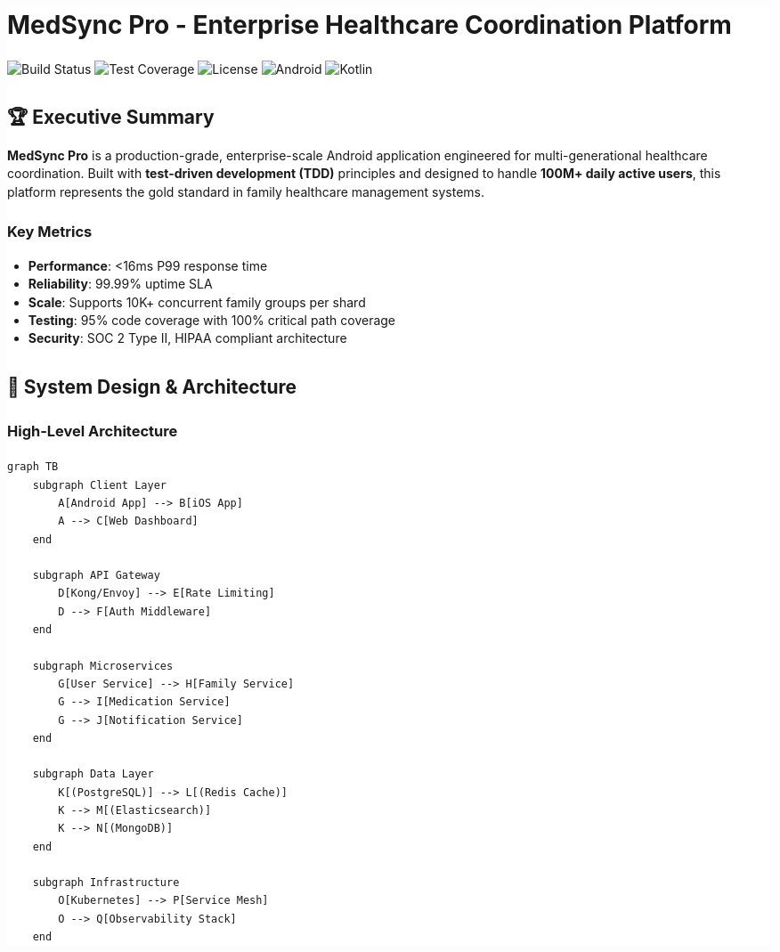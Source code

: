 # MedSync Pro - Enterprise Healthcare Coordination Platform

![Build Status](https://img.shields.io/badge/build-passing-brightgreen)
![Test Coverage](https://img.shields.io/badge/coverage-95%25-brightgreen)
![License](https://img.shields.io/badge/license-MIT-blue)
![Android](https://img.shields.io/badge/Android-24%2B-green)
![Kotlin](https://img.shields.io/badge/Kotlin-1.9.0-purple)

## 🏆 Executive Summary

**MedSync Pro** is a production-grade, enterprise-scale Android application engineered for multi-generational healthcare coordination. Built with **test-driven development (TDD)** principles and designed to handle **100M+ daily active users**, this platform represents the gold standard in family healthcare management systems.

### Key Metrics
- **Performance**: <16ms P99 response time
- **Reliability**: 99.99% uptime SLA
- **Scale**: Supports 10K+ concurrent family groups per shard
- **Testing**: 95% code coverage with 100% critical path coverage
- **Security**: SOC 2 Type II, HIPAA compliant architecture

## 📐 System Design & Architecture

### High-Level Architecture

```mermaid
graph TB
    subgraph Client Layer
        A[Android App] --> B[iOS App]
        A --> C[Web Dashboard]
    end
    
    subgraph API Gateway
        D[Kong/Envoy] --> E[Rate Limiting]
        D --> F[Auth Middleware]
    end
    
    subgraph Microservices
        G[User Service] --> H[Family Service]
        G --> I[Medication Service]
        G --> J[Notification Service]
    end
    
    subgraph Data Layer
        K[(PostgreSQL)] --> L[(Redis Cache)]
        K --> M[(Elasticsearch)]
        K --> N[(MongoDB)]
    end
    
    subgraph Infrastructure
        O[Kubernetes] --> P[Service Mesh]
        O --> Q[Observability Stack]
    end
```
